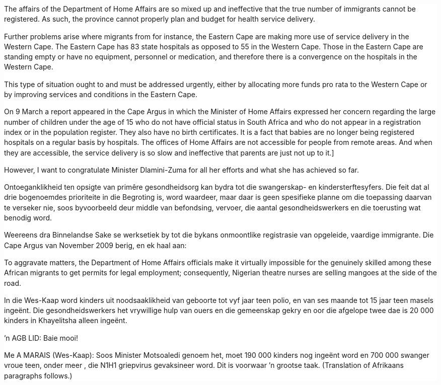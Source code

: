 The affairs of the Department of Home Affairs are so mixed up and
ineffective that the true number of immigrants cannot be registered. As
such, the province cannot properly plan and budget for health service
delivery.

Further problems arise where migrants from for instance, the Eastern Cape
are making more use of service delivery in the Western Cape. The Eastern
Cape has 83 state hospitals as opposed to 55 in the Western Cape. Those in
the Eastern Cape are standing empty or have no equipment, personnel or
medication, and therefore there is a convergence on the hospitals in the
Western Cape.

This type of situation ought to and must be addressed urgently, either by
allocating more funds pro rata to the Western Cape or by improving services
and conditions in the Eastern Cape.

On 9 March a report appeared in the Cape Argus in which the Minister of
Home Affairs expressed her concern regarding the large number of children
under the age of 15 who do not have official status in South Africa and who
do not appear in a registration index or in the population register. They
also have no birth certificates. It is a fact that babies are no longer
being registered hospitals on a regular basis by hospitals. The offices of
Home Affairs are not accessible for people from remote areas. And when they
are accessible, the service delivery is so slow and ineffective that
parents are just not up to it.]

However, I want to congratulate Minister Dlamini-Zuma for all her efforts
and what she has achieved so far.

Ontoeganklikheid ten opsigte van primêre gesondheidsorg kan bydra tot die
swangerskap- en kindersterftesyfers. Die feit dat al drie bogenoemdes
prioriteite in die Begroting is, word waardeer, maar daar is geen
spesifieke planne om die toepassing daarvan te verseker nie, soos
byvoorbeeld deur middle van befondsing, vervoer, die aantal
gesondheidswerkers en die toerusting wat benodig word.

Weereens dra Binnelandse Sake se werksetiek by tot die bykans onmoontlike
registrasie van opgeleide, vaardige immigrante. Die Cape Argus van November
2009 berig, en ek haal aan:

   To aggravate matters, the Department of Home Affairs officials make it
   virtually impossible for the genuinely skilled among these African
   migrants to get permits for legal employment; consequently, Nigerian
   theatre nurses are selling mangoes at the side of the road.


In die Wes-Kaap word kinders uit noodsaaklikheid van geboorte tot vyf jaar
teen polio, en van ses maande tot 15 jaar teen masels ingeënt. Die
gesondheidswerkers het vrywillige hulp van ouers en die gemeenskap gekry en
oor die afgelope twee dae is 20 000 kinders in Khayelitsha alleen ingeënt.

’n AGB LID: Baie mooi!

Me A MARAIS (Wes-Kaap): Soos Minister Motsoaledi genoem het, moet 190 000
kinders nog ingeënt word en 700 000 swanger vroue teen, onder meer , die
N1H1 griepvirus gevaksineer word. Dit is voorwaar ’n grootse taak.
(Translation of Afrikaans paragraphs follows.)
